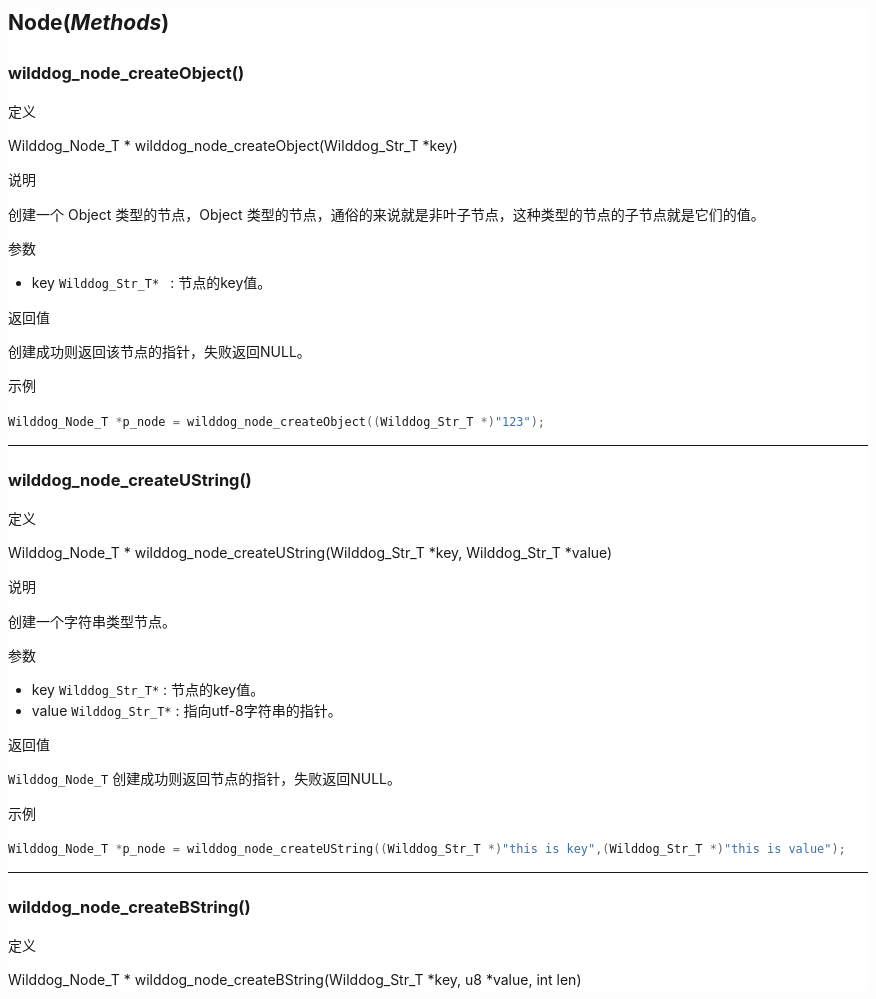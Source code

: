 ## Node(*Methods*)

### wilddog\_node\_createObject()

 定义

Wilddog\_Node\_T \* wilddog\_node\_createObject(Wilddog_Str\_T \*key)

 说明

创建一个 Object 类型的节点，Object 类型的节点，通俗的来说就是非叶子节点，这种类型的节点的子节点就是它们的值。

 参数

* key `Wilddog_Str_T* ` : 节点的key值。

 返回值

创建成功则返回该节点的指针，失败返回NULL。

 示例
```c
Wilddog_Node_T *p_node = wilddog_node_createObject((Wilddog_Str_T *)"123");
```

----

### wilddog\_node\_createUString()

 定义

Wilddog\_Node\_T \* wilddog\_node\_createUString(Wilddog\_Str\_T \*key, Wilddog\_Str\_T \*value)

 说明

创建一个字符串类型节点。

 参数

* key `Wilddog_Str_T*` : 节点的key值。
* value `Wilddog_Str_T*` : 指向utf-8字符串的指针。

 返回值

`Wilddog_Node_T` 创建成功则返回节点的指针，失败返回NULL。

 示例
```c
Wilddog_Node_T *p_node = wilddog_node_createUString((Wilddog_Str_T *)"this is key",(Wilddog_Str_T *)"this is value");
```

----

### wilddog\_node\_createBString()

 定义

Wilddog\_Node\_T \* wilddog\_node\_createBString(Wilddog\_Str\_T \*key, u8 \*value, int len)
